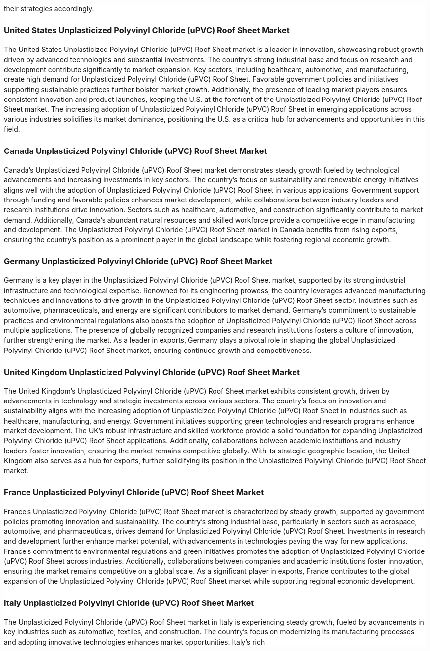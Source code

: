 their strategies accordingly.</p><h3>United States Unplasticized Polyvinyl Chloride (uPVC) Roof Sheet Market</h3><p>The United States Unplasticized Polyvinyl Chloride (uPVC) Roof Sheet market is a leader in innovation, showcasing robust growth driven by advanced technologies and substantial investments. The country&rsquo;s strong industrial base and focus on research and development contribute significantly to market expansion. Key sectors, including healthcare, automotive, and manufacturing, create high demand for Unplasticized Polyvinyl Chloride (uPVC) Roof Sheet. Favorable government policies and initiatives supporting sustainable practices further bolster market growth. Additionally, the presence of leading market players ensures consistent innovation and product launches, keeping the U.S. at the forefront of the Unplasticized Polyvinyl Chloride (uPVC) Roof Sheet market. The increasing adoption of Unplasticized Polyvinyl Chloride (uPVC) Roof Sheet in emerging applications across various industries solidifies its market dominance, positioning the U.S. as a critical hub for advancements and opportunities in this field.</p><h3>Canada Unplasticized Polyvinyl Chloride (uPVC) Roof Sheet Market</h3><p>Canada&rsquo;s Unplasticized Polyvinyl Chloride (uPVC) Roof Sheet market demonstrates steady growth fueled by technological advancements and increasing investments in key sectors. The country&rsquo;s focus on sustainability and renewable energy initiatives aligns well with the adoption of Unplasticized Polyvinyl Chloride (uPVC) Roof Sheet in various applications. Government support through funding and favorable policies enhances market development, while collaborations between industry leaders and research institutions drive innovation. Sectors such as healthcare, automotive, and construction significantly contribute to market demand. Additionally, Canada&rsquo;s abundant natural resources and skilled workforce provide a competitive edge in manufacturing and development. The Unplasticized Polyvinyl Chloride (uPVC) Roof Sheet market in Canada benefits from rising exports, ensuring the country&rsquo;s position as a prominent player in the global landscape while fostering regional economic growth.</p><h3>Germany Unplasticized Polyvinyl Chloride (uPVC) Roof Sheet Market</h3><p>Germany is a key player in the Unplasticized Polyvinyl Chloride (uPVC) Roof Sheet market, supported by its strong industrial infrastructure and technological expertise. Renowned for its engineering prowess, the country leverages advanced manufacturing techniques and innovations to drive growth in the Unplasticized Polyvinyl Chloride (uPVC) Roof Sheet sector. Industries such as automotive, pharmaceuticals, and energy are significant contributors to market demand. Germany&rsquo;s commitment to sustainable practices and environmental regulations also boosts the adoption of Unplasticized Polyvinyl Chloride (uPVC) Roof Sheet across multiple applications. The presence of globally recognized companies and research institutions fosters a culture of innovation, further strengthening the market. As a leader in exports, Germany plays a pivotal role in shaping the global Unplasticized Polyvinyl Chloride (uPVC) Roof Sheet market, ensuring continued growth and competitiveness.</p><h3>United Kingdom Unplasticized Polyvinyl Chloride (uPVC) Roof Sheet Market</h3><p>The United Kingdom&rsquo;s Unplasticized Polyvinyl Chloride (uPVC) Roof Sheet market exhibits consistent growth, driven by advancements in technology and strategic investments across various sectors. The country&rsquo;s focus on innovation and sustainability aligns with the increasing adoption of Unplasticized Polyvinyl Chloride (uPVC) Roof Sheet in industries such as healthcare, manufacturing, and energy. Government initiatives supporting green technologies and research programs enhance market development. The UK&rsquo;s robust infrastructure and skilled workforce provide a solid foundation for expanding Unplasticized Polyvinyl Chloride (uPVC) Roof Sheet applications. Additionally, collaborations between academic institutions and industry leaders foster innovation, ensuring the market remains competitive globally. With its strategic geographic location, the United Kingdom also serves as a hub for exports, further solidifying its position in the Unplasticized Polyvinyl Chloride (uPVC) Roof Sheet market.</p><h3>France Unplasticized Polyvinyl Chloride (uPVC) Roof Sheet Market</h3><p>France&rsquo;s Unplasticized Polyvinyl Chloride (uPVC) Roof Sheet market is characterized by steady growth, supported by government policies promoting innovation and sustainability. The country&rsquo;s strong industrial base, particularly in sectors such as aerospace, automotive, and pharmaceuticals, drives demand for Unplasticized Polyvinyl Chloride (uPVC) Roof Sheet. Investments in research and development further enhance market potential, with advancements in technologies paving the way for new applications. France&rsquo;s commitment to environmental regulations and green initiatives promotes the adoption of Unplasticized Polyvinyl Chloride (uPVC) Roof Sheet across industries. Additionally, collaborations between companies and academic institutions foster innovation, ensuring the market remains competitive on a global scale. As a significant player in exports, France contributes to the global expansion of the Unplasticized Polyvinyl Chloride (uPVC) Roof Sheet market while supporting regional economic development.</p><h3>Italy Unplasticized Polyvinyl Chloride (uPVC) Roof Sheet Market</h3><p>The Unplasticized Polyvinyl Chloride (uPVC) Roof Sheet market in Italy is experiencing steady growth, fueled by advancements in key industries such as automotive, textiles, and construction. The country&rsquo;s focus on modernizing its manufacturing processes and adopting innovative technologies enhances market opportunities. Italy&rsquo;s rich